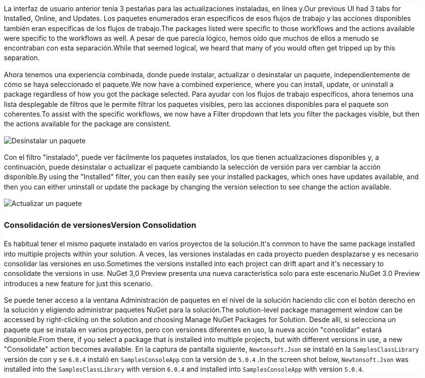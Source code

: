 <span data-ttu-id="118f8-124">La interfaz de usuario anterior tenía 3 pestañas para las actualizaciones instaladas, en línea y.</span><span class="sxs-lookup"><span data-stu-id="118f8-124">Our previous UI had 3 tabs for Installed, Online, and Updates.</span></span> <span data-ttu-id="118f8-125">Los paquetes enumerados eran específicos de esos flujos de trabajo y las acciones disponibles también eran específicas de los flujos de trabajo.</span><span class="sxs-lookup"><span data-stu-id="118f8-125">The packages listed were specific to those workflows and the actions available were specific to the workflows as well.</span></span> <span data-ttu-id="118f8-126">A pesar de que parecía lógico, hemos oído que muchos de ellos a menudo se encontraban con esta separación.</span><span class="sxs-lookup"><span data-stu-id="118f8-126">While that seemed logical, we heard that many of you would often get tripped up by this separation.</span></span>

<span data-ttu-id="118f8-127">Ahora tenemos una experiencia combinada, donde puede instalar, actualizar o desinstalar un paquete, independientemente de cómo se haya seleccionado el paquete.</span><span class="sxs-lookup"><span data-stu-id="118f8-127">We now have a combined experience, where you can install, update, or uninstall a package regardless of how you got the package selected.</span></span> <span data-ttu-id="118f8-128">Para ayudar con los flujos de trabajo específicos, ahora tenemos una lista desplegable de filtros que le permite filtrar los paquetes visibles, pero las acciones disponibles para el paquete son coherentes.</span><span class="sxs-lookup"><span data-stu-id="118f8-128">To assist with the specific workflows, we now have a Filter dropdown that lets you filter the packages visible, but then the actions available for the package are consistent.</span></span>

![Desinstalar un paquete](./media/NuGet-3.0-Preview/uninstall-package.png)

<span data-ttu-id="118f8-130">Con el filtro "instalado", puede ver fácilmente los paquetes instalados, los que tienen actualizaciones disponibles y, a continuación, puede desinstalar o actualizar el paquete cambiando la selección de versión para ver cambiar la acción disponible.</span><span class="sxs-lookup"><span data-stu-id="118f8-130">By using the "Installed" filter, you can then easily see your installed packages, which ones have updates available, and then you can either uninstall or update the package by changing the version selection to see change the action available.</span></span>

![Actualizar un paquete](./media/NuGet-3.0-Preview/update-package.png)

### <a name="version-consolidation"></a><span data-ttu-id="118f8-132">Consolidación de versiones</span><span class="sxs-lookup"><span data-stu-id="118f8-132">Version Consolidation</span></span>

<span data-ttu-id="118f8-133">Es habitual tener el mismo paquete instalado en varios proyectos de la solución.</span><span class="sxs-lookup"><span data-stu-id="118f8-133">It's common to have the same package installed into multiple projects within your solution.</span></span> <span data-ttu-id="118f8-134">A veces, las versiones instaladas en cada proyecto pueden desplazarse y es necesario consolidar las versiones en uso.</span><span class="sxs-lookup"><span data-stu-id="118f8-134">Sometimes the versions installed into each project can drift apart and it's necessary to consolidate the versions in use.</span></span> <span data-ttu-id="118f8-135">NuGet 3,0 Preview presenta una nueva característica solo para este escenario.</span><span class="sxs-lookup"><span data-stu-id="118f8-135">NuGet 3.0 Preview introduces a new feature for just this scenario.</span></span>

<span data-ttu-id="118f8-136">Se puede tener acceso a la ventana Administración de paquetes en el nivel de la solución haciendo clic con el botón derecho en la solución y eligiendo administrar paquetes NuGet para la solución.</span><span class="sxs-lookup"><span data-stu-id="118f8-136">The solution-level package management window can be accessed by right-clicking on the solution and choosing Manage NuGet Packages for Solution.</span></span> <span data-ttu-id="118f8-137">Desde allí, si selecciona un paquete que se instala en varios proyectos, pero con versiones diferentes en uso, la nueva acción "consolidar" estará disponible.</span><span class="sxs-lookup"><span data-stu-id="118f8-137">From there, if you select a package that is installed into multiple projects, but with different versions in use, a new "Consolidate" action becomes available.</span></span> <span data-ttu-id="118f8-138">En la captura de pantalla siguiente, `Newtonsoft.Json` se instaló en la `SamplesClassLibrary` versión de con y se `6.0.4` instaló en `SamplesConsoleApp` con la versión de `5.0.4` .</span><span class="sxs-lookup"><span data-stu-id="118f8-138">In the screen shot below, `Newtonsoft.Json` was installed into the `SamplesClassLibrary` with version `6.0.4` and installed into `SamplesConsoleApp` with version `5.0.4`.</span></span>
